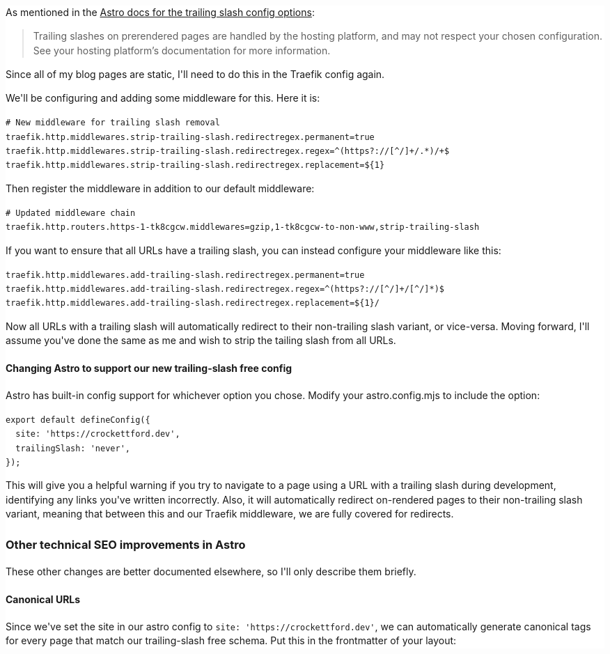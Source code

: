 As mentioned in the [Astro docs for the trailing slash config options](https://docs.astro.build/en/reference/configuration-reference/#trailingslash): 
>Trailing slashes on prerendered pages are handled by the hosting platform, and may not respect your chosen configuration. See your hosting platform’s documentation for more information.

Since all of my blog pages are static, I'll need to do this in the Traefik config again. 

We'll be configuring and adding some middleware for this. Here it is: 
```
# New middleware for trailing slash removal
traefik.http.middlewares.strip-trailing-slash.redirectregex.permanent=true
traefik.http.middlewares.strip-trailing-slash.redirectregex.regex=^(https?://[^/]+/.*)/+$
traefik.http.middlewares.strip-trailing-slash.redirectregex.replacement=${1}
```
Then register the middleware in addition to our default middleware: 
```
# Updated middleware chain
traefik.http.routers.https-1-tk8cgcw.middlewares=gzip,1-tk8cgcw-to-non-www,strip-trailing-slash
```

If you want to ensure that all URLs have a trailing slash, you can instead configure your middleware like this: 
```
traefik.http.middlewares.add-trailing-slash.redirectregex.permanent=true
traefik.http.middlewares.add-trailing-slash.redirectregex.regex=^(https?://[^/]+/[^/]*)$
traefik.http.middlewares.add-trailing-slash.redirectregex.replacement=${1}/
```

Now all URLs with a trailing slash will automatically redirect to their non-trailing slash variant, or vice-versa. Moving forward, I'll assume you've done the same as me and wish to strip the tailing slash from all URLs.

#### Changing Astro to support our new trailing-slash free config
Astro has built-in config support for whichever option you chose. Modify your astro.config.mjs to include the option: 
```
export default defineConfig({
  site: 'https://crockettford.dev',
  trailingSlash: 'never',
});
```
This will give you a helpful warning if you try to navigate to a page using a URL with a trailing slash during development, identifying any links you've written incorrectly. Also, it will automatically redirect on-rendered pages to their non-trailing slash variant, meaning that between this and our Traefik middleware, we are fully covered for redirects.

### Other technical SEO improvements in Astro

These other changes are better documented elsewhere, so I'll only describe them briefly. 

#### Canonical URLs

Since we've set the site in our astro config to `site: 'https://crockettford.dev'`, we can automatically generate canonical tags for every page that match our trailing-slash free schema. Put this in the frontmatter of your layout: 
